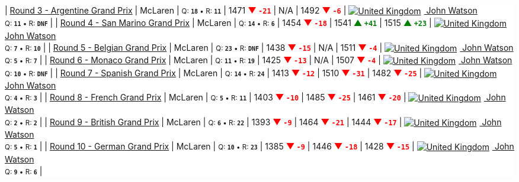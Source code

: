 | [Round 3 - Argentine Grand Prix](../seasons/1981-season-report#round-3-argentine-grand-prix) | McLaren | <small>Q:&nbsp;**`18`**&nbsp;•&nbsp;R:&nbsp;**`11`**</small> | 1471 **<span style="color: red;">▼&nbsp;`-21`</span>** | N/A | 1492 **<span style="color: red;">▼&nbsp;`-6`</span>** | [<img src="https://upload.wikimedia.org/wikipedia/commons/thumb/8/83/Flag_of_the_United_Kingdom_%283-5%29.svg/512px-Flag_of_the_United_Kingdom_%283-5%29.svg.png?20250726143817" alt="United Kingdom" width="20" height="auto" style="vertical-align: middle; margin-right: 5px;" onerror="this.outerHTML='🇬🇧'; this.style.marginRight='5px';"/> John Watson](john-watson)<br/><small>Q:&nbsp;**`11`**&nbsp;•&nbsp;R:&nbsp;**`DNF`**</small> |
| [Round 4 - San Marino Grand Prix](../seasons/1981-season-report#round-4-san-marino-grand-prix) | McLaren | <small>Q:&nbsp;**`14`**&nbsp;•&nbsp;R:&nbsp;**`6`**</small> | 1454 **<span style="color: red;">▼&nbsp;`-18`</span>** | 1541 **<span style="color: green;">▲&nbsp;`+41`</span>** | 1515 **<span style="color: green;">▲&nbsp;`+23`</span>** | [<img src="https://upload.wikimedia.org/wikipedia/commons/thumb/8/83/Flag_of_the_United_Kingdom_%283-5%29.svg/512px-Flag_of_the_United_Kingdom_%283-5%29.svg.png?20250726143817" alt="United Kingdom" width="20" height="auto" style="vertical-align: middle; margin-right: 5px;" onerror="this.outerHTML='🇬🇧'; this.style.marginRight='5px';"/> John Watson](john-watson)<br/><small>Q:&nbsp;**`7`**&nbsp;•&nbsp;R:&nbsp;**`10`**</small> |
| [Round 5 - Belgian Grand Prix](../seasons/1981-season-report#round-5-belgian-grand-prix) | McLaren | <small>Q:&nbsp;**`23`**&nbsp;•&nbsp;R:&nbsp;**`DNF`**</small> | 1438 **<span style="color: red;">▼&nbsp;`-15`</span>** | N/A | 1511 **<span style="color: red;">▼&nbsp;`-4`</span>** | [<img src="https://upload.wikimedia.org/wikipedia/commons/thumb/8/83/Flag_of_the_United_Kingdom_%283-5%29.svg/512px-Flag_of_the_United_Kingdom_%283-5%29.svg.png?20250726143817" alt="United Kingdom" width="20" height="auto" style="vertical-align: middle; margin-right: 5px;" onerror="this.outerHTML='🇬🇧'; this.style.marginRight='5px';"/> John Watson](john-watson)<br/><small>Q:&nbsp;**`5`**&nbsp;•&nbsp;R:&nbsp;**`7`**</small> |
| [Round 6 - Monaco Grand Prix](../seasons/1981-season-report#round-6-monaco-grand-prix) | McLaren | <small>Q:&nbsp;**`11`**&nbsp;•&nbsp;R:&nbsp;**`19`**</small> | 1425 **<span style="color: red;">▼&nbsp;`-13`</span>** | N/A | 1507 **<span style="color: red;">▼&nbsp;`-4`</span>** | [<img src="https://upload.wikimedia.org/wikipedia/commons/thumb/8/83/Flag_of_the_United_Kingdom_%283-5%29.svg/512px-Flag_of_the_United_Kingdom_%283-5%29.svg.png?20250726143817" alt="United Kingdom" width="20" height="auto" style="vertical-align: middle; margin-right: 5px;" onerror="this.outerHTML='🇬🇧'; this.style.marginRight='5px';"/> John Watson](john-watson)<br/><small>Q:&nbsp;**`10`**&nbsp;•&nbsp;R:&nbsp;**`DNF`**</small> |
| [Round 7 - Spanish Grand Prix](../seasons/1981-season-report#round-7-spanish-grand-prix) | McLaren | <small>Q:&nbsp;**`14`**&nbsp;•&nbsp;R:&nbsp;**`24`**</small> | 1413 **<span style="color: red;">▼&nbsp;`-12`</span>** | 1510 **<span style="color: red;">▼&nbsp;`-31`</span>** | 1482 **<span style="color: red;">▼&nbsp;`-25`</span>** | [<img src="https://upload.wikimedia.org/wikipedia/commons/thumb/8/83/Flag_of_the_United_Kingdom_%283-5%29.svg/512px-Flag_of_the_United_Kingdom_%283-5%29.svg.png?20250726143817" alt="United Kingdom" width="20" height="auto" style="vertical-align: middle; margin-right: 5px;" onerror="this.outerHTML='🇬🇧'; this.style.marginRight='5px';"/> John Watson](john-watson)<br/><small>Q:&nbsp;**`4`**&nbsp;•&nbsp;R:&nbsp;**`3`**</small> |
| [Round 8 - French Grand Prix](../seasons/1981-season-report#round-8-french-grand-prix) | McLaren | <small>Q:&nbsp;**`5`**&nbsp;•&nbsp;R:&nbsp;**`11`**</small> | 1403 **<span style="color: red;">▼&nbsp;`-10`</span>** | 1485 **<span style="color: red;">▼&nbsp;`-25`</span>** | 1461 **<span style="color: red;">▼&nbsp;`-20`</span>** | [<img src="https://upload.wikimedia.org/wikipedia/commons/thumb/8/83/Flag_of_the_United_Kingdom_%283-5%29.svg/512px-Flag_of_the_United_Kingdom_%283-5%29.svg.png?20250726143817" alt="United Kingdom" width="20" height="auto" style="vertical-align: middle; margin-right: 5px;" onerror="this.outerHTML='🇬🇧'; this.style.marginRight='5px';"/> John Watson](john-watson)<br/><small>Q:&nbsp;**`2`**&nbsp;•&nbsp;R:&nbsp;**`2`**</small> |
| [Round 9 - British Grand Prix](../seasons/1981-season-report#round-9-british-grand-prix) | McLaren | <small>Q:&nbsp;**`6`**&nbsp;•&nbsp;R:&nbsp;**`22`**</small> | 1393 **<span style="color: red;">▼&nbsp;`-9`</span>** | 1464 **<span style="color: red;">▼&nbsp;`-21`</span>** | 1444 **<span style="color: red;">▼&nbsp;`-17`</span>** | [<img src="https://upload.wikimedia.org/wikipedia/commons/thumb/8/83/Flag_of_the_United_Kingdom_%283-5%29.svg/512px-Flag_of_the_United_Kingdom_%283-5%29.svg.png?20250726143817" alt="United Kingdom" width="20" height="auto" style="vertical-align: middle; margin-right: 5px;" onerror="this.outerHTML='🇬🇧'; this.style.marginRight='5px';"/> John Watson](john-watson)<br/><small>Q:&nbsp;**`5`**&nbsp;•&nbsp;R:&nbsp;**`1`**</small> |
| [Round 10 - German Grand Prix](../seasons/1981-season-report#round-10-german-grand-prix) | McLaren | <small>Q:&nbsp;**`10`**&nbsp;•&nbsp;R:&nbsp;**`23`**</small> | 1385 **<span style="color: red;">▼&nbsp;`-9`</span>** | 1446 **<span style="color: red;">▼&nbsp;`-18`</span>** | 1428 **<span style="color: red;">▼&nbsp;`-15`</span>** | [<img src="https://upload.wikimedia.org/wikipedia/commons/thumb/8/83/Flag_of_the_United_Kingdom_%283-5%29.svg/512px-Flag_of_the_United_Kingdom_%283-5%29.svg.png?20250726143817" alt="United Kingdom" width="20" height="auto" style="vertical-align: middle; margin-right: 5px;" onerror="this.outerHTML='🇬🇧'; this.style.marginRight='5px';"/> John Watson](john-watson)<br/><small>Q:&nbsp;**`9`**&nbsp;•&nbsp;R:&nbsp;**`6`**</small> |